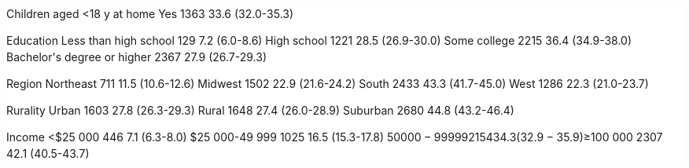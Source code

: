 Children aged <18 y at home 
Yes 
1363 
33.6 (32.0-35.3) 

Education 
Less than high school 
129 
7.2 (6.0-8.6) 
High school 
1221 
28.5 (26.9-30.0) 
Some college 
2215 
36.4 (34.9-38.0) 
Bachelor's degree or higher 
2367 
27.9 (26.7-29.3) 

Region 
Northeast 
711 
11.5 (10.6-12.6) 
Midwest 
1502 
22.9 (21.6-24.2) 
South 
2433 
43.3 (41.7-45.0) 
West 
1286 
22.3 (21.0-23.7) 

Rurality 
Urban 
1603 
27.8 (26.3-29.3) 
Rural 
1648 
27.4 (26.0-28.9) 
Suburban 
2680 
44.8 (43.2-46.4) 

Income 
<$25 000 
446 
7.1 (6.3-8.0) 
$25 000-49 999 
1025 
16.5 (15.3-17.8) 
$50 000-99 999 
2154 
34.3 (32.9-35.9) 
≥$100 000 
2307 
42.1 (40.5-43.7) 
